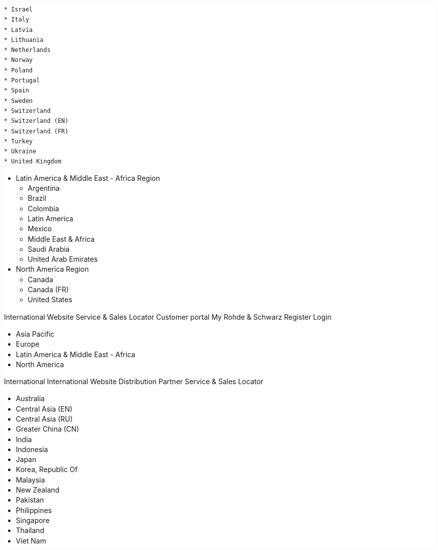     * Israel
    * Italy
    * Latvia
    * Lithuania
    * Netherlands
    * Norway
    * Poland
    * Portugal
    * Spain
    * Sweden
    * Switzerland
    * Switzerland (EN)
    * Switzerland (FR)
    * Turkey
    * Ukraine
    * United Kingdom
  * Latin America & Middle East - Africa 
Region
    * Argentina
    * Brazil
    * Colombia
    * Latin America
    * Mexico
    * Middle East & Africa
    * Saudi Arabia
    * United Arab Emirates
  * North America 
Region
    * Canada
    * Canada (FR)
    * United States


International Website
Service & Sales Locator
Customer portal
My Rohde & Schwarz Register Login
  * Asia Pacific
  * Europe
  * Latin America & Middle East - Africa
  * North America


International International Website Distribution Partner Service & Sales Locator
  * Australia
  * Central Asia (EN)
  * Central Asia (RU)
  * Greater China (CN)
  * India
  * Indonesia
  * Japan
  * Korea, Republic Of
  * Malaysia
  * New Zealand
  * Pakistan
  * Philippines
  * Singapore
  * Thailand
  * Viet Nam
